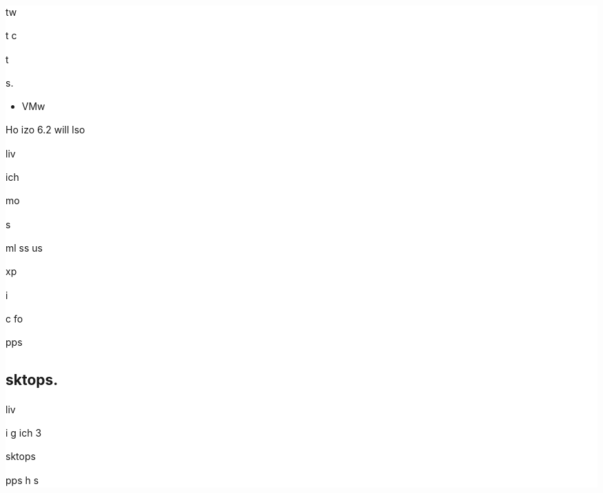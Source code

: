 
 

tw


 

t
c

t

s.
- VMw


 Ho
izo
 6.2 will 
lso 

liv

 
 
ich

 


 mo

 s

ml
ss us

 
xp

i

c
 fo
 
pps 


 

sktops.
- 

liv

i
g 
ich 3
 

sktops 


 
pps h
s 
